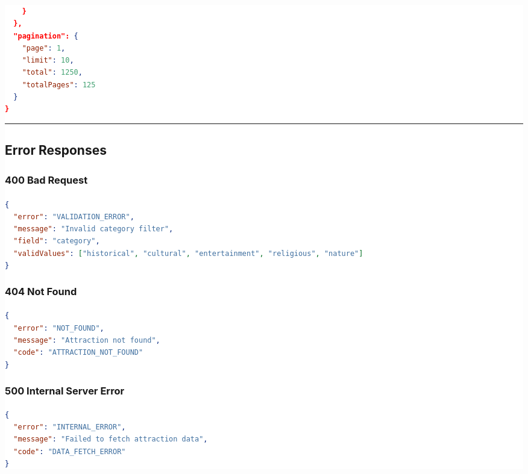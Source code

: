 ```json
    }
  },
  "pagination": {
    "page": 1,
    "limit": 10,
    "total": 1250,
    "totalPages": 125
  }
}
```

---

## Error Responses

### 400 Bad Request
```json
{
  "error": "VALIDATION_ERROR",
  "message": "Invalid category filter",
  "field": "category",
  "validValues": ["historical", "cultural", "entertainment", "religious", "nature"]
}
```

### 404 Not Found
```json
{
  "error": "NOT_FOUND",
  "message": "Attraction not found",
  "code": "ATTRACTION_NOT_FOUND"
}
```

### 500 Internal Server Error
```json
{
  "error": "INTERNAL_ERROR",
  "message": "Failed to fetch attraction data",
  "code": "DATA_FETCH_ERROR"
}
```